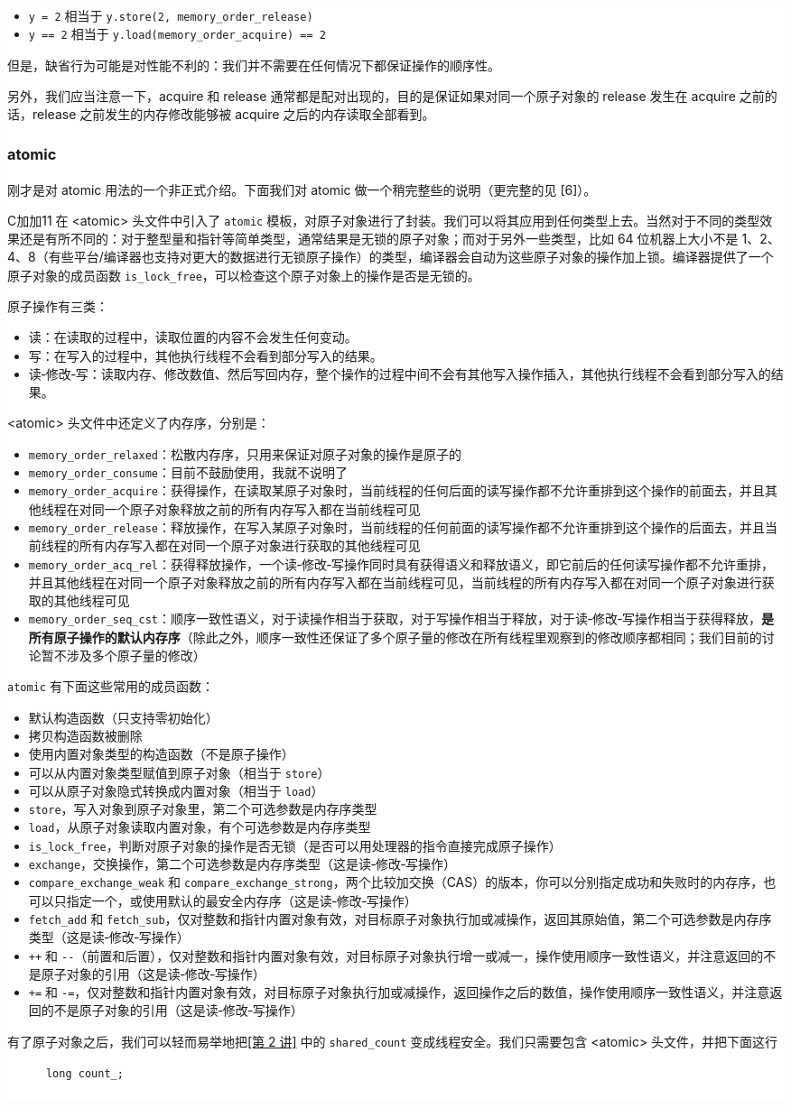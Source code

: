 * `y = 2` 相当于 `y.store(2, memory_order_release)`
* `y == 2` 相当于 `y.load(memory_order_acquire) == 2`

但是，缺省行为可能是对性能不利的：我们并不需要在任何情况下都保证操作的顺序性。

另外，我们应当注意一下，acquire 和 release 通常都是配对出现的，目的是保证如果对同一个原子对象的 release 发生在 acquire 之前的话，release 之前发生的内存修改能够被 acquire 之后的内存读取全部看到。

### atomic

刚才是对 atomic 用法的一个非正式介绍。下面我们对 atomic 做一个稍完整些的说明（更完整的见 \[6\]）。

C加加11 在 \<atomic> 头文件中引入了 `atomic` 模板，对原子对象进行了封装。我们可以将其应用到任何类型上去。当然对于不同的类型效果还是有所不同的：对于整型量和指针等简单类型，通常结果是无锁的原子对象；而对于另外一些类型，比如 64 位机器上大小不是 1、2、4、8（有些平台/编译器也支持对更大的数据进行无锁原子操作）的类型，编译器会自动为这些原子对象的操作加上锁。编译器提供了一个原子对象的成员函数 `is_lock_free`，可以检查这个原子对象上的操作是否是无锁的。

原子操作有三类：

* 读：在读取的过程中，读取位置的内容不会发生任何变动。
* 写：在写入的过程中，其他执行线程不会看到部分写入的结果。
* 读‐修改‐写：读取内存、修改数值、然后写回内存，整个操作的过程中间不会有其他写入操作插入，其他执行线程不会看到部分写入的结果。

\<atomic> 头文件中还定义了内存序，分别是：

* `memory_order_relaxed`：松散内存序，只用来保证对原子对象的操作是原子的
* `memory_order_consume`：目前不鼓励使用，我就不说明了
* `memory_order_acquire`：获得操作，在读取某原子对象时，当前线程的任何后面的读写操作都不允许重排到这个操作的前面去，并且其他线程在对同一个原子对象释放之前的所有内存写入都在当前线程可见
* `memory_order_release`：释放操作，在写入某原子对象时，当前线程的任何前面的读写操作都不允许重排到这个操作的后面去，并且当前线程的所有内存写入都在对同一个原子对象进行获取的其他线程可见
* `memory_order_acq_rel`：获得释放操作，一个读‐修改‐写操作同时具有获得语义和释放语义，即它前后的任何读写操作都不允许重排，并且其他线程在对同一个原子对象释放之前的所有内存写入都在当前线程可见，当前线程的所有内存写入都在对同一个原子对象进行获取的其他线程可见
* `memory_order_seq_cst`：顺序一致性语义，对于读操作相当于获取，对于写操作相当于释放，对于读‐修改‐写操作相当于获得释放，**是所有原子操作的默认内存序**（除此之外，顺序一致性还保证了多个原子量的修改在所有线程里观察到的修改顺序都相同；我们目前的讨论暂不涉及多个原子量的修改）

`atomic` 有下面这些常用的成员函数：

* 默认构造函数（只支持零初始化）
* 拷贝构造函数被删除
* 使用内置对象类型的构造函数（不是原子操作）
* 可以从内置对象类型赋值到原子对象（相当于 `store`）
* 可以从原子对象隐式转换成内置对象（相当于 `load`）
* `store`，写入对象到原子对象里，第二个可选参数是内存序类型
* `load`，从原子对象读取内置对象，有个可选参数是内存序类型
* `is_lock_free`，判断对原子对象的操作是否无锁（是否可以用处理器的指令直接完成原子操作）
* `exchange`，交换操作，第二个可选参数是内存序类型（这是读‐修改‐写操作）
* `compare_exchange_weak` 和 `compare_exchange_strong`，两个比较加交换（CAS）的版本，你可以分别指定成功和失败时的内存序，也可以只指定一个，或使用默认的最安全内存序（这是读‐修改‐写操作）
* `fetch_add` 和 `fetch_sub`，仅对整数和指针内置对象有效，对目标原子对象执行加或减操作，返回其原始值，第二个可选参数是内存序类型（这是读‐修改‐写操作）
* `++` 和 `--`（前置和后置），仅对整数和指针内置对象有效，对目标原子对象执行增一或减一，操作使用顺序一致性语义，并注意返回的不是原子对象的引用（这是读‐修改‐写操作）
* `+=` 和 `-=`，仅对整数和指针内置对象有效，对目标原子对象执行加或减操作，返回操作之后的数值，操作使用顺序一致性语义，并注意返回的不是原子对象的引用（这是读‐修改‐写操作）

有了原子对象之后，我们可以轻而易举地把[\[第 2 讲\]](https://time.geekbang.org/column/article/169263) 中的 `shared_count` 变成线程安全。我们只需要包含 \<atomic> 头文件，并把下面这行

```
      long count_;
    

```
